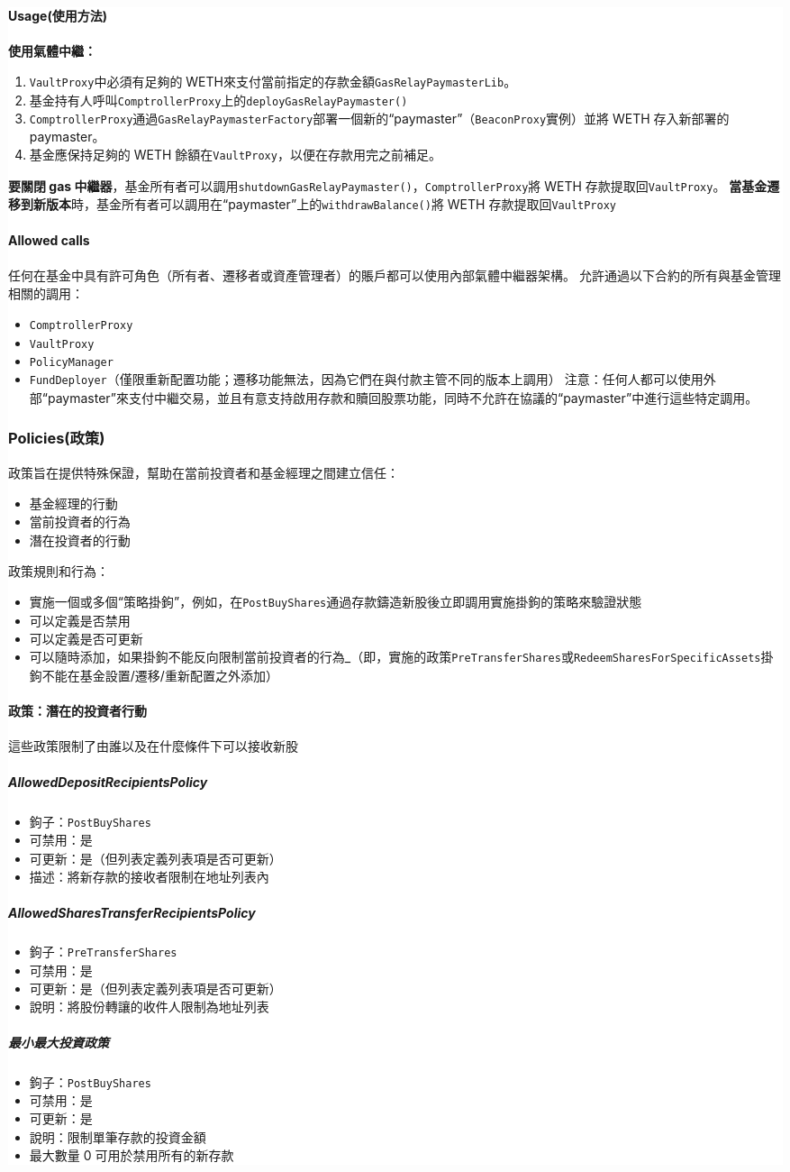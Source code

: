 #### Usage(使用方法)
**使用氣體中繼：**
1. `VaultProxy`中必須有足夠的 WETH來支付當前指定的存款金額`GasRelayPaymasterLib`。
2. 基金持有人呼叫`ComptrollerProxy`上的`deployGasRelayPaymaster()`
3. `ComptrollerProxy`通過`GasRelayPaymasterFactory`部署一個新的“paymaster”（`BeaconProxy`實例）並將 WETH 存入新部署的 paymaster。
4. 基金應保持足夠的 WETH 餘額在`VaultProxy`，以便在存款用完之前補足。

**要關閉 gas 中繼器**，基金所有者可以調用`shutdownGasRelayPaymaster()`，`ComptrollerProxy`將 WETH 存款提取回`VaultProxy`。
**當基金遷移到新版本**時，基金所有者可以調用在“paymaster”上的`withdrawBalance()`將 WETH 存款提取回`VaultProxy`

#### Allowed calls
任何在基金中具有許可角色（所有者、遷移者或資產管理者）的賬戶都可以使用內部氣體中繼器架構。
允許通過以下合約的所有與基金管理相關的調用：
-   `ComptrollerProxy`
-   `VaultProxy`
-   `PolicyManager`
-   `FundDeployer`（僅限重新配置功能；遷移功能無法，因為它們在與付款主管不同的版本上調用）
注意：任何人都可以使用外部“paymaster”來支付中繼交易，並且有意支持啟用存款和贖回股票功能，同時不允許在協議的“paymaster”中進行這些特定調用。
### Policies(政策)
政策旨在提供特殊保證，幫助在當前投資者和基金經理之間建立信任：
-   基金經理的行動
-   當前投資者的行為
-   潛在投資者的行動

政策規則和行為：
-   實施一個或多個“策略掛鉤”，例如，在`PostBuyShares`通過存款鑄造新股後立即調用實施掛鉤的策略來驗證狀態
-   可以定義是否禁用
-   可以定義是否可更新
-   可以隨時添加，如果掛鉤不能反向限制當前投資者的行為_（即，實施的政策`PreTransferShares`或`RedeemSharesForSpecificAssets`掛鉤不能在基金設置/遷移/重新配置之外添加）

#### 政策：潛在的投資者行動
這些政策限制了由誰以及在什麼條件下可以接收新股

##### AllowedDepositRecipientsPolicy
-   鉤子：`PostBuyShares`
-   可禁用：是
-   可更新：是（但列表定義列表項是否可更新）
-   描述：將新存款的接收者限制在地址列表內

##### AllowedSharesTransferRecipientsPolicy
-   鉤子：`PreTransferShares`
-   可禁用：是
-   可更新：是（但列表定義列表項是否可更新）
-   說明：將股份轉讓的收件人限制為地址列表

##### 最小最大投資政策
-   鉤子：`PostBuyShares`
-   可禁用：是
-   可更新：是
-   說明：限制單筆存款的投資金額
-   最大數量 0 可用於禁用所有的新存款
